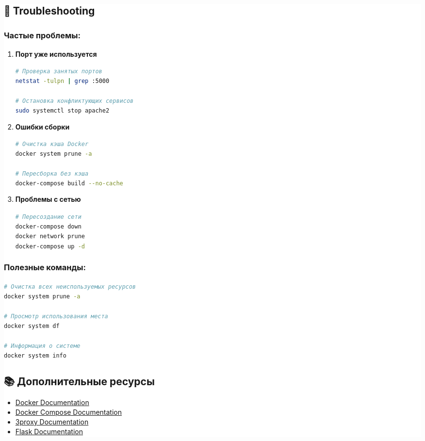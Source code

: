 ## 📝 Troubleshooting

### Частые проблемы:

1. **Порт уже используется**
   ```bash
   # Проверка занятых портов
   netstat -tulpn | grep :5000
   
   # Остановка конфликтующих сервисов
   sudo systemctl stop apache2
   ```

2. **Ошибки сборки**
   ```bash
   # Очистка кэша Docker
   docker system prune -a
   
   # Пересборка без кэша
   docker-compose build --no-cache
   ```

3. **Проблемы с сетью**
   ```bash
   # Пересоздание сети
   docker-compose down
   docker network prune
   docker-compose up -d
   ```

### Полезные команды:

```bash
# Очистка всех неиспользуемых ресурсов
docker system prune -a

# Просмотр использования места
docker system df

# Информация о системе
docker system info
```

## 📚 Дополнительные ресурсы

- [Docker Documentation](https://docs.docker.com/)
- [Docker Compose Documentation](https://docs.docker.com/compose/)
- [3proxy Documentation](http://3proxy.ru/)
- [Flask Documentation](https://flask.palletsprojects.com/)
